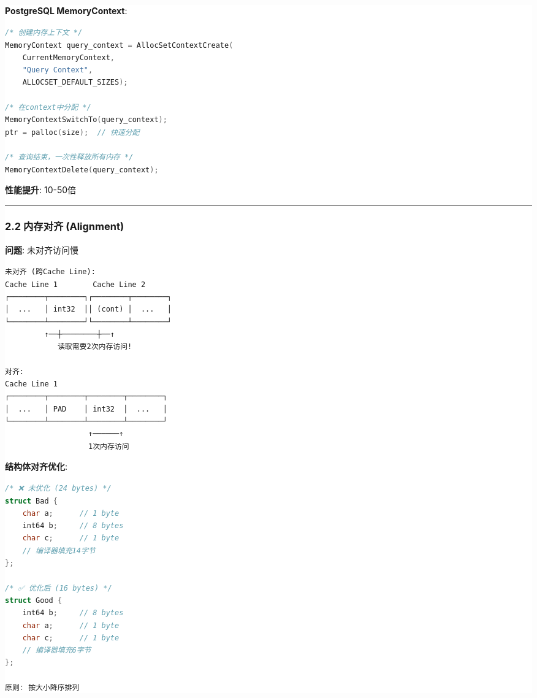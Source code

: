**PostgreSQL MemoryContext**:
```c
/* 创建内存上下文 */
MemoryContext query_context = AllocSetContextCreate(
    CurrentMemoryContext,
    "Query Context",
    ALLOCSET_DEFAULT_SIZES);

/* 在context中分配 */
MemoryContextSwitchTo(query_context);
ptr = palloc(size);  // 快速分配

/* 查询结束，一次性释放所有内存 */
MemoryContextDelete(query_context);
```

**性能提升**: 10-50倍

---

### 2.2 内存对齐 (Alignment)

**问题**: 未对齐访问慢

```
未对齐 (跨Cache Line):
Cache Line 1        Cache Line 2
┌────────┬────────┐┌────────┬────────┐
│  ...   │ int32  ││ (cont) │  ...   │
└────────┴────────┘└────────┴────────┘
         ↑──┼────────┼──↑
            读取需要2次内存访问!

对齐:
Cache Line 1
┌────────┬────────┬────────┬────────┐
│  ...   │ PAD    │ int32  │  ...   │
└────────┴────────┴────────┴────────┘
                   ↑──────↑
                   1次内存访问
```

**结构体对齐优化**:
```c
/* ❌ 未优化 (24 bytes) */
struct Bad {
    char a;      // 1 byte
    int64 b;     // 8 bytes
    char c;      // 1 byte
    // 编译器填充14字节
};

/* ✅ 优化后 (16 bytes) */
struct Good {
    int64 b;     // 8 bytes
    char a;      // 1 byte
    char c;      // 1 byte
    // 编译器填充6字节
};

原则: 按大小降序排列
```
